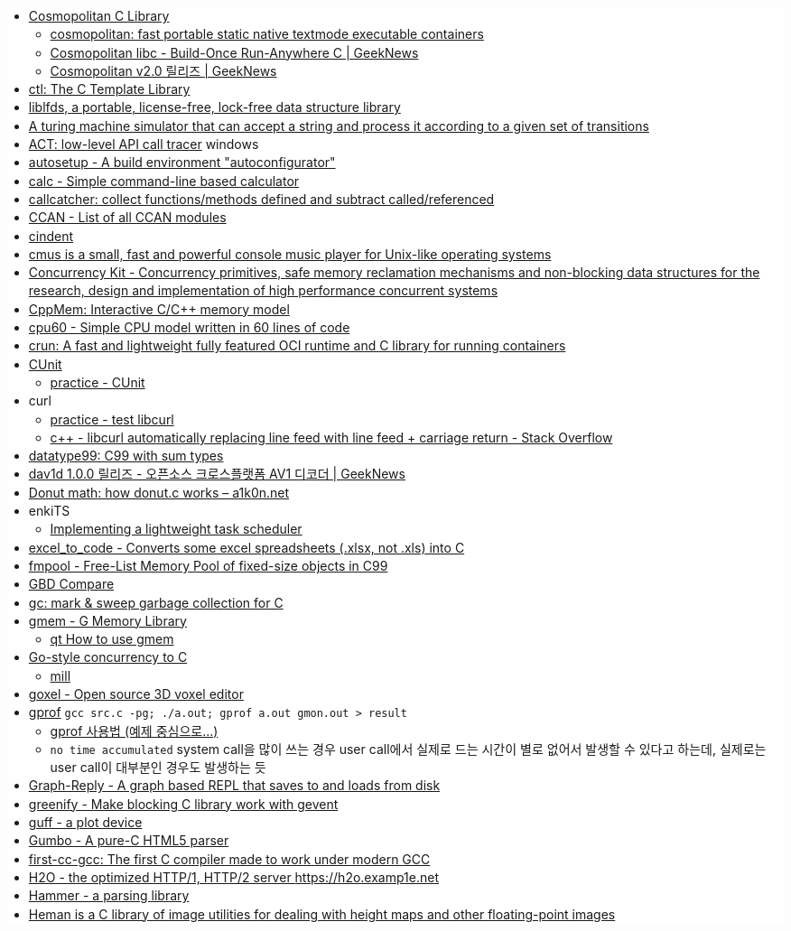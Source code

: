 * [Cosmopolitan C Library](https://justine.lol/cosmopolitan/index.html)
  * [cosmopolitan: fast portable static native textmode executable containers](https://github.com/jart/cosmopolitan)
  * [Cosmopolitan libc - Build-Once Run-Anywhere C | GeekNews](https://news.hada.io/topic?id=3489)
  * [Cosmopolitan v2.0 릴리즈 | GeekNews](https://news.hada.io/topic?id=7235)
* [ctl: The C Template Library](https://github.com/glouw/ctl)
* [liblfds, a portable, license-free, lock-free data structure library](http://www.liblfds.org/)
* [A turing machine simulator that can accept a string and process it according to a given set of transitions](https://github.com/yedhukrishnan/turing-machine)
* [ACT: low-level API call tracer](https://github.com/traitor0213/ACT) windows
* [autosetup - A build environment "autoconfigurator"](https://msteveb.github.io/autosetup/)
* [calc - Simple command-line based calculator](https://github.com/vivekannan/calc)
* [callcatcher: collect functions/methods defined and subtract called/referenced](http://www.skynet.ie/~caolan/Packages/callcatcher.html)
* [CCAN - List of all CCAN modules](http://ccodearchive.net/list.html)
* [cindent](http://invisible-island.net/cindent/cindent.html)
* [cmus is a small, fast and powerful console music player for Unix-like operating systems](https://cmus.github.io/)
* [Concurrency Kit - Concurrency primitives, safe memory reclamation mechanisms and non-blocking data structures for the research, design and implementation of high performance concurrent systems](http://concurrencykit.org/)
* [CppMem: Interactive C/C++ memory model](http://svr-pes20-cppmem.cl.cam.ac.uk/cppmem/)
* [cpu60 - Simple CPU model written in 60 lines of code](https://github.com/wkoszek/cpu60)
* [crun: A fast and lightweight fully featured OCI runtime and C library for running containers](https://github.com/containers/crun)
* [CUnit](http://cunit.sourceforge.net/index.html)
  * [practice - CUnit](https://gist.github.com/hyunjun/787d4662303e01019a98)
* curl
  * [practice - test libcurl](https://github.com/hyunjun/practice/tree/master/c/test-libcurl)
  * [c++ - libcurl automatically replacing line feed with line feed + carriage return - Stack Overflow](https://stackoverflow.com/questions/31567457/libcurl-automatically-replacing-line-feed-with-line-feed-carriage-return)
* [datatype99: C99 with sum types](https://github.com/Hirrolot/datatype99)
* [dav1d 1.0.0 릴리즈 - 오픈소스 크로스플랫폼 AV1 디코더 | GeekNews](https://news.hada.io/topic?id=6204)
* [Donut math: how donut.c works – a1k0n.net](https://www.a1k0n.net/2011/07/20/donut-math.html)
* enkiTS
  * [Implementing a lightweight task scheduler](http://www.enkisoftware.com/devlogpost-20150822-1-Implementing_a_lightweight_task_scheduler.html)
* [excel_to_code - Converts some excel spreadsheets (.xlsx, not .xls) into C](https://github.com/tamc/excel_to_code)
* [fmpool - Free-List Memory Pool of fixed-size objects in C99](https://github.com/djoldman/fmpool)
* [GBD Compare](http://www.healthdata.org/data-visualization/gbd-compare)
* [gc: mark & sweep garbage collection for C](https://github.com/mkirchner/gc)
* [gmem - G Memory Library](https://github.com/snoopspy/gmem)
  * [qt How to use gmem](https://www.youtube.com/watch?v=0fIk5k7Gi-M)
* [Go-style concurrency to C](http://millc.org/)
  * [mill](https://github.com/sustrik/mill)
* [goxel - Open source 3D voxel editor](https://github.com/guillaumechereau/goxel)
* [gprof](https://sourceware.org/binutils/docs/gprof/) `gcc src.c -pg; ./a.out; gprof a.out gmon.out > result`
  * [gprof 사용법 (예제 중심으로...)](https://kldp.org/node/32606?destination=node%2F32606)
  * `no time accumulated` system call을 많이 쓰는 경우 user call에서 실제로 드는 시간이 별로 없어서 발생할 수 있다고 하는데, 실제로는 user call이 대부분인 경우도 발생하는 듯
* [Graph-Reply - A graph based REPL that saves to and loads from disk](https://github.com/incrediblesound/Graph-Reply)
* [greenify - Make blocking C library work with gevent](https://github.com/douban/greenify)
* [guff - a plot device](https://github.com/silentbicycle/guff)
* [Gumbo - A pure-C HTML5 parser](https://github.com/google/gumbo-parser)
* [first-cc-gcc: The first C compiler made to work under modern GCC](https://github.com/vegesm/first-cc-gcc)
* [H2O - the optimized HTTP/1, HTTP/2 server https://h2o.examp1e.net ](https://github.com/h2o/h2o)
* [Hammer - a parsing library](https://github.com/UpstandingHackers/hammer)
* [Heman is a C library of image utilities for dealing with height maps and other floating-point images](http://heman.readthedocs.org/)